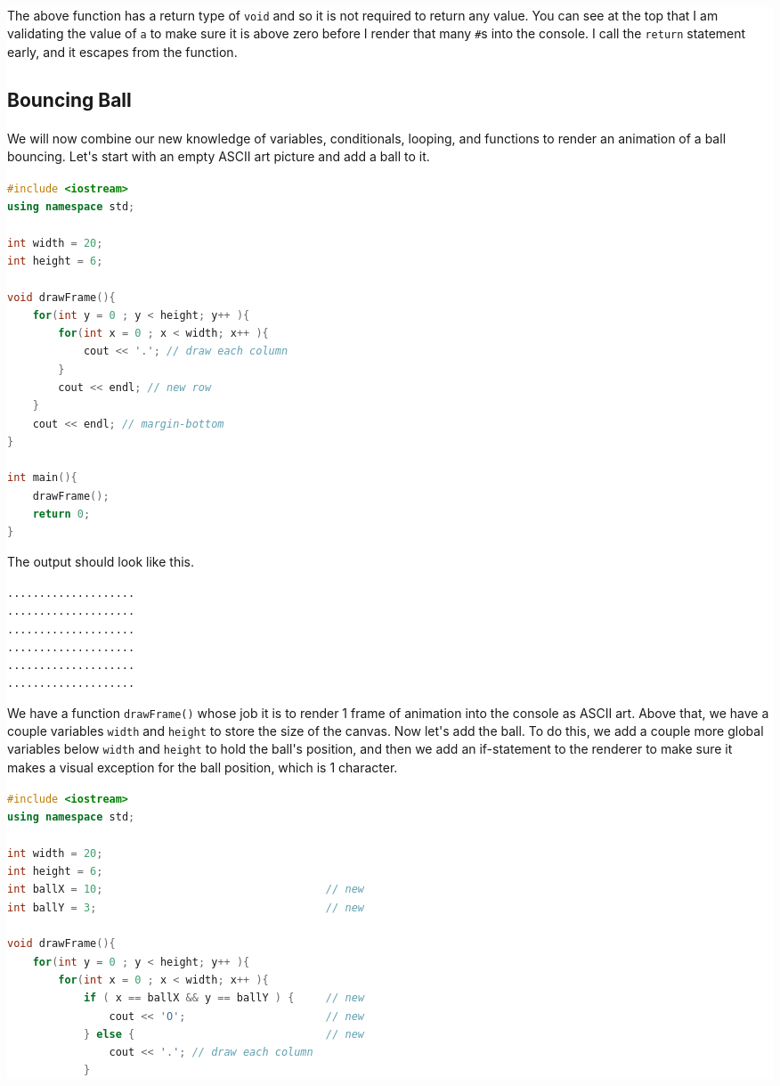 The above function has a return type of `void` and so it is not required to return any value. You can see at the top that I am validating the value of `a` to make sure it is above zero before I render that many `#`s into the console. I call the `return` statement early, and it escapes from the function.


## Bouncing Ball

We will now combine our new knowledge of variables, conditionals, looping, and functions to render an animation of a ball bouncing. Let's start with an empty ASCII art picture and add a ball to it.

```cpp
#include <iostream>
using namespace std;

int width = 20;
int height = 6;

void drawFrame(){
	for(int y = 0 ; y < height; y++ ){
		for(int x = 0 ; x < width; x++ ){
			cout << '.'; // draw each column
		}
		cout << endl; // new row
	}
	cout << endl; // margin-bottom
}

int main(){
	drawFrame();
	return 0;
}
```
The output should look like this.

```
....................
....................
....................
....................
....................
....................
```

We have a function `drawFrame()` whose job it is to render 1 frame of animation into the console as ASCII art. Above that, we have a couple variables `width` and `height` to store the size of the canvas. Now let's add the ball. To do this, we add a couple more global variables below `width` and `height` to hold the ball's position, and then we add an if-statement to the renderer to make sure it makes a visual exception for the ball position, which is 1 character.

```cpp
#include <iostream>
using namespace std;

int width = 20;
int height = 6;
int ballX = 10;                                   // new
int ballY = 3;                                    // new

void drawFrame(){
	for(int y = 0 ; y < height; y++ ){
		for(int x = 0 ; x < width; x++ ){
			if ( x == ballX && y == ballY ) {     // new
				cout << 'O';                      // new
			} else {                              // new
				cout << '.'; // draw each column
			}
```